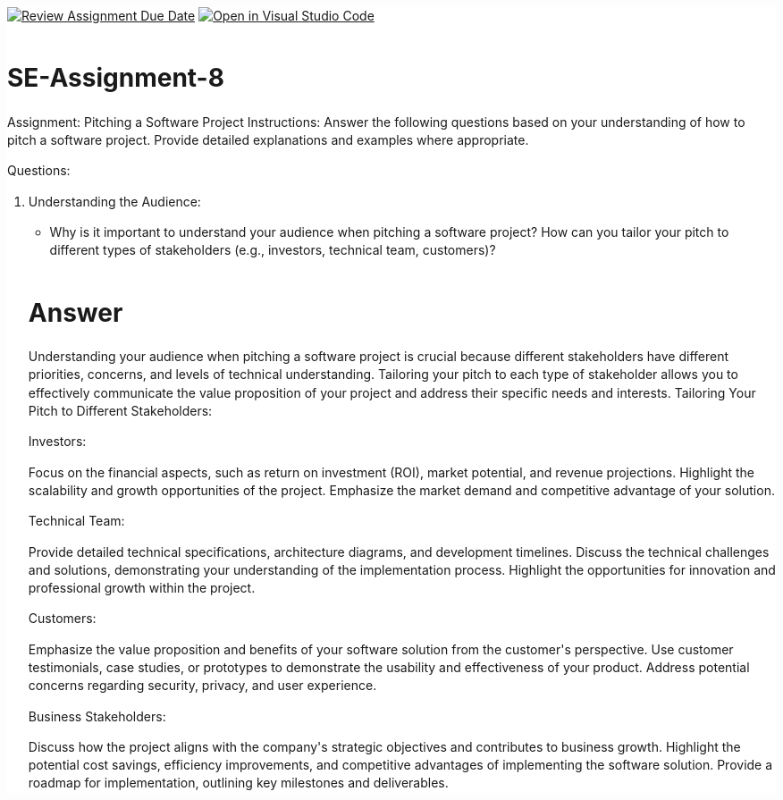 [![Review Assignment Due Date](https://classroom.github.com/assets/deadline-readme-button-24ddc0f5d75046c5622901739e7c5dd533143b0c8e959d652212380cedb1ea36.svg)](https://classroom.github.com/a/4bgukiqw)
[![Open in Visual Studio Code](https://classroom.github.com/assets/open-in-vscode-718a45dd9cf7e7f842a935f5ebbe5719a5e09af4491e668f4dbf3b35d5cca122.svg)](https://classroom.github.com/online_ide?assignment_repo_id=15147319&assignment_repo_type=AssignmentRepo)
# SE-Assignment-8
 Assignment: Pitching a Software Project
 Instructions:
Answer the following questions based on your understanding of how to pitch a software project. Provide detailed explanations and examples where appropriate.

 Questions:

1. Understanding the Audience:
   - Why is it important to understand your audience when pitching a software project? How can you tailor your pitch to different types of stakeholders (e.g., investors, technical team, customers)?

   # Answer
   Understanding your audience when pitching a software project is crucial because different stakeholders have different priorities, concerns, and levels of technical understanding. Tailoring your pitch to each type of stakeholder allows you to effectively communicate the value proposition of your project and address their specific needs and interests.
   Tailoring Your Pitch to Different Stakeholders:
   
   Investors:

   Focus on the financial aspects, such as return on investment (ROI), market potential, and revenue projections.
   Highlight the scalability and growth opportunities of the project.
   Emphasize the market demand and competitive advantage of your solution.
   
   Technical Team:

   Provide detailed technical specifications, architecture diagrams, and development timelines.
   Discuss the technical challenges and solutions, demonstrating your understanding of the implementation process.
   Highlight the opportunities for innovation and professional growth within the project.
   
   Customers:

   Emphasize the value proposition and benefits of your software solution from the customer's perspective.
   Use customer testimonials, case studies, or prototypes to demonstrate the usability and effectiveness of your product.
   Address potential concerns regarding security, privacy, and user experience.
   
   Business Stakeholders:

   Discuss how the project aligns with the company's strategic objectives and contributes to business growth.
   Highlight the potential cost savings, efficiency improvements, and competitive advantages of implementing the software solution.
   Provide a roadmap for implementation, outlining key milestones and deliverables.
